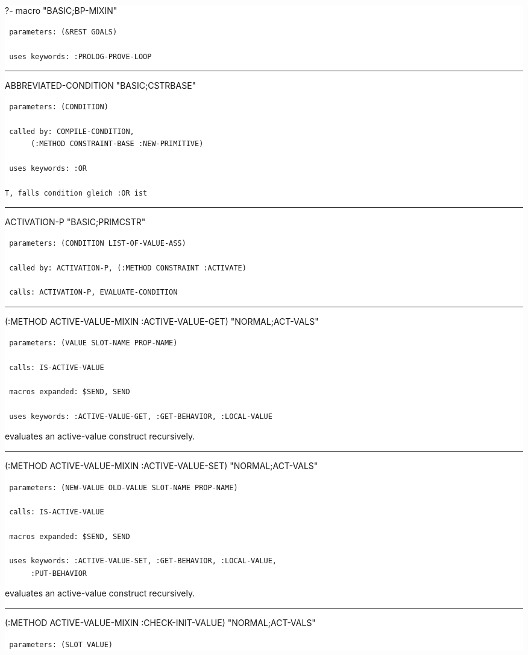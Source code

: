   ?-                            macro               "BASIC;BP-MIXIN"

     parameters: (&REST GOALS)

     uses keywords: :PROLOG-PROVE-LOOP

-------------------------------------------------------------------

  ABBREVIATED-CONDITION                             "BASIC;CSTRBASE"

     parameters: (CONDITION)

     called by: COMPILE-CONDITION,
          (:METHOD CONSTRAINT-BASE :NEW-PRIMITIVE)

     uses keywords: :OR

    T, falls condition gleich :OR ist

-------------------------------------------------------------------

  ACTIVATION-P                                      "BASIC;PRIMCSTR"

     parameters: (CONDITION LIST-OF-VALUE-ASS)

     called by: ACTIVATION-P, (:METHOD CONSTRAINT :ACTIVATE)

     calls: ACTIVATION-P, EVALUATE-CONDITION

-------------------------------------------------------------------

  (:METHOD ACTIVE-VALUE-MIXIN :ACTIVE-VALUE-GET)    "NORMAL;ACT-VALS"

     parameters: (VALUE SLOT-NAME PROP-NAME)

     calls: IS-ACTIVE-VALUE

     macros expanded: $SEND, SEND

     uses keywords: :ACTIVE-VALUE-GET, :GET-BEHAVIOR, :LOCAL-VALUE

   evaluates an active-value construct recursively.

-------------------------------------------------------------------

  (:METHOD ACTIVE-VALUE-MIXIN :ACTIVE-VALUE-SET)    "NORMAL;ACT-VALS"

     parameters: (NEW-VALUE OLD-VALUE SLOT-NAME PROP-NAME)

     calls: IS-ACTIVE-VALUE

     macros expanded: $SEND, SEND

     uses keywords: :ACTIVE-VALUE-SET, :GET-BEHAVIOR, :LOCAL-VALUE,
          :PUT-BEHAVIOR

   evaluates an active-value construct recursively.

-------------------------------------------------------------------

  (:METHOD ACTIVE-VALUE-MIXIN :CHECK-INIT-VALUE)    "NORMAL;ACT-VALS"

     parameters: (SLOT VALUE)
